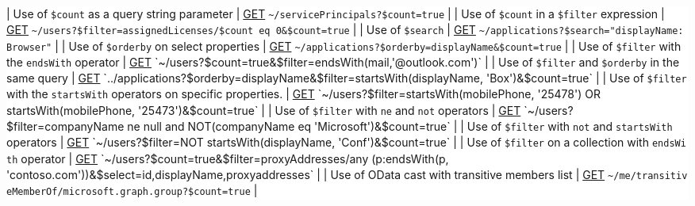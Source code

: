 | Use of `$count` as a query string parameter                              | [GET](https://developer.microsoft.com/graph/graph-explorer?request=servicePrincipals%3F%24count%3Dtrue&method=GET&version=v1.0&GraphUrl=https://graph.microsoft.com&headers=W3sibmFtZSI6IkNvbnNpc3RlbmN5TGV2ZWwiLCJ2YWx1ZSI6ImV2ZW50dWFsIn1d) `~/servicePrincipals?$count=true`                                                                                                                                                                                                   |
| Use of `$count` in a `$filter` expression                                | [GET](https://developer.microsoft.com/en-us/graph/graph-explorer?request=users%3F%24filter%3DassignedLicenses%2F%24count%2Bne%2B0%26%24count%3Dtrue&method=GET&version=v1.0&GraphUrl=https://graph.microsoft.com&headers=W3sibmFtZSI6IkNvbnNpc3RlbmN5TGV2ZWwiLCJ2YWx1ZSI6ImV2ZW50dWFsIn1d) `~/users?$filter=assignedLicenses/$count eq 0&$count=true`                                                                                                                             |
| Use of `$search`                                                         | [GET](https://developer.microsoft.com/graph/graph-explorer?request=applications%3F%24search%3D%22displayName%3ABrowser%22&method=GET&version=v1.0&GraphUrl=https://graph.microsoft.com&headers=W3sibmFtZSI6IkNvbnNpc3RlbmN5TGV2ZWwiLCJ2YWx1ZSI6ImV2ZW50dWFsIn1d) `~/applications?$search="displayName:Browser"`                                                                                                                                                                   |
| Use of `$orderby` on select properties                                   | [GET](https://developer.microsoft.com/graph/graph-explorer?request=applications%3F%24orderby%3DdisplayName%26%24count%3Dtrue&method=GET&version=v1.0&GraphUrl=https://graph.microsoft.com&headers=W3sibmFtZSI6IkNvbnNpc3RlbmN5TGV2ZWwiLCJ2YWx1ZSI6ImV2ZW50dWFsIn1d) `~/applications?$orderby=displayName&$count=true`                                                                                                                                                             |
| Use of `$filter` with the `endsWith` operator                            | [GET](https://developer.microsoft.com/graph/graph-explorer?request=users%3F%24count%3Dtrue%26%24filter%3DendsWith(mail%2C'%40outlook.com')&method=GET&version=v1.0&GraphUrl=https://graph.microsoft.com&headers=W3sibmFtZSI6IkNvbnNpc3RlbmN5TGV2ZWwiLCJ2YWx1ZSI6ImV2ZW50dWFsIn1d) `~/users?$count=true&$filter=endsWith(mail,'@outlook.com')`                                                                                                                                     |
| Use of `$filter` and `$orderby` in the same query                        | [GET](https://developer.microsoft.com/graph/graph-explorer?request=applications%3F%24orderby%3DdisplayName%26%24filter%3DstartsWith(displayName%2C%20'Box')%26%24count%3Dtrue&method=GET&version=v1.0&GraphUrl=https://graph.microsoft.com&headers=W3sibmFtZSI6IkNvbnNpc3RlbmN5TGV2ZWwiLCJ2YWx1ZSI6ImV2ZW50dWFsIn1d) `../applications?$orderby=displayName&$filter=startsWith(displayName, 'Box')&$count=true`                                                                    |
| Use of `$filter` with the `startsWith` operators on specific properties. | [GET](https://developer.microsoft.com/graph/graph-explorer?request=users%3F%24filter%3DstartsWith(mobilePhone%2C%20'25478')%20OR%20startsWith(mobilePhone%2C%20'25473')%26%24count%3Dtrue&method=GET&version=v1.0&GraphUrl=https://graph.microsoft.com&headers=W3sibmFtZSI6IkNvbnNpc3RlbmN5TGV2ZWwiLCJ2YWx1ZSI6ImV2ZW50dWFsIn1d) `~/users?$filter=startsWith(mobilePhone, '25478') OR startsWith(mobilePhone, '25473')&$count=true`                                               |
| Use of `$filter` with `ne` and `not` operators                           | [GET](https://developer.microsoft.com/graph/graph-explorer?request=users%3F%24filter%3DcompanyName%20ne%20null%20and%20NOT(companyName%20eq%20'Microsoft')%26%24count%3Dtrue&method=GET&version=v1.0&GraphUrl=https://graph.microsoft.com&headers=W3sibmFtZSI6IkNvbnNpc3RlbmN5TGV2ZWwiLCJ2YWx1ZSI6ImV2ZW50dWFsIn1d) `~/users?$filter=companyName ne null and NOT(companyName eq 'Microsoft')&$count=true`                                                                         |
| Use of `$filter` with `not` and `startsWith` operators                   | [GET](https://developer.microsoft.com/graph/graph-explorer?request=%2Fusers%3F%24filter%3DNOT%20startsWith(displayName%2C%20'Conf')%26%24count%3Dtrue&method=GET&version=v1.0&GraphUrl=https://graph.microsoft.com&headers=W3sibmFtZSI6IkNvbnNpc3RlbmN5TGV2ZWwiLCJ2YWx1ZSI6ImV2ZW50dWFsIn1d) `~/users?$filter=NOT startsWith(displayName, 'Conf')&$count=true`                                                                                                                    |
| Use of `$filter` on a collection with `endsWith` operator                | [GET](https://developer.microsoft.com/en-us/graph/graph-explorer?request=users%3F%24count%3Dtrue%26%24filter%3DproxyAddresses%2Fany(p%3AendsWith(p%2C%2B'contoso.com'))%26select%3Did%2CdisplayName%2Cproxyaddresses&method=GET&version=beta&GraphUrl=https://graph.microsoft.com&headers=W3sibmFtZSI6IkNvbnNpc3RlbmN5TGV2ZWwiLCJ2YWx1ZSI6ImV2ZW50dWFsIn1d) `~/users?$count=true&$filter=proxyAddresses/any (p:endsWith(p, 'contoso.com'))&$select=id,displayName,proxyaddresses` |
| Use of OData cast with transitive members list                           | [GET](https://developer.microsoft.com/graph/graph-explorer?request=me%2FtransitiveMemberOf%2Fmicrosoft.graph.group%3F%24count%3Dtrue&method=GET&version=v1.0&GraphUrl=https://graph.microsoft.com&headers=W3sibmFtZSI6IkNvbnNpc3RlbmN5TGV2ZWwiLCJ2YWx1ZSI6ImV2ZW50dWFsIn1d) `~/me/transitiveMemberOf/microsoft.graph.group?$count=true`                                                                                                                                           |
